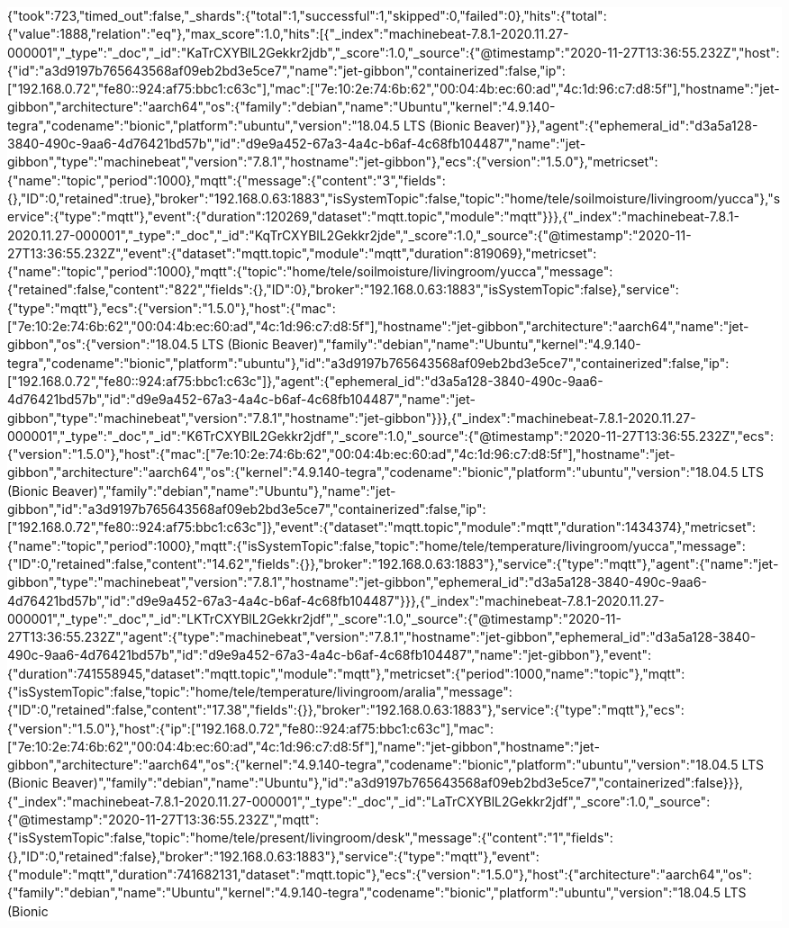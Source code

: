 {"took":723,"timed_out":false,"_shards":{"total":1,"successful":1,"skipped":0,"failed":0},"hits":{"total":{"value":1888,"relation":"eq"},"max_score":1.0,"hits":[{"_index":"machinebeat-7.8.1-2020.11.27-000001","_type":"_doc","_id":"KaTrCXYBlL2Gekkr2jdb","_score":1.0,"_source":{"@timestamp":"2020-11-27T13:36:55.232Z","host":{"id":"a3d9197b765643568af09eb2bd3e5ce7","name":"jet-gibbon","containerized":false,"ip":["192.168.0.72","fe80::924:af75:bbc1:c63c"],"mac":["7e:10:2e:74:6b:62","00:04:4b:ec:60:ad","4c:1d:96:c7:d8:5f"],"hostname":"jet-gibbon","architecture":"aarch64","os":{"family":"debian","name":"Ubuntu","kernel":"4.9.140-tegra","codename":"bionic","platform":"ubuntu","version":"18.04.5 LTS (Bionic Beaver)"}},"agent":{"ephemeral_id":"d3a5a128-3840-490c-9aa6-4d76421bd57b","id":"d9e9a452-67a3-4a4c-b6af-4c68fb104487","name":"jet-gibbon","type":"machinebeat","version":"7.8.1","hostname":"jet-gibbon"},"ecs":{"version":"1.5.0"},"metricset":{"name":"topic","period":1000},"mqtt":{"message":{"content":"3","fields":{},"ID":0,"retained":true},"broker":"192.168.0.63:1883","isSystemTopic":false,"topic":"home/tele/soilmoisture/livingroom/yucca"},"service":{"type":"mqtt"},"event":{"duration":120269,"dataset":"mqtt.topic","module":"mqtt"}}},{"_index":"machinebeat-7.8.1-2020.11.27-000001","_type":"_doc","_id":"KqTrCXYBlL2Gekkr2jde","_score":1.0,"_source":{"@timestamp":"2020-11-27T13:36:55.232Z","event":{"dataset":"mqtt.topic","module":"mqtt","duration":819069},"metricset":{"name":"topic","period":1000},"mqtt":{"topic":"home/tele/soilmoisture/livingroom/yucca","message":{"retained":false,"content":"822","fields":{},"ID":0},"broker":"192.168.0.63:1883","isSystemTopic":false},"service":{"type":"mqtt"},"ecs":{"version":"1.5.0"},"host":{"mac":["7e:10:2e:74:6b:62","00:04:4b:ec:60:ad","4c:1d:96:c7:d8:5f"],"hostname":"jet-gibbon","architecture":"aarch64","name":"jet-gibbon","os":{"version":"18.04.5 LTS (Bionic Beaver)","family":"debian","name":"Ubuntu","kernel":"4.9.140-tegra","codename":"bionic","platform":"ubuntu"},"id":"a3d9197b765643568af09eb2bd3e5ce7","containerized":false,"ip":["192.168.0.72","fe80::924:af75:bbc1:c63c"]},"agent":{"ephemeral_id":"d3a5a128-3840-490c-9aa6-4d76421bd57b","id":"d9e9a452-67a3-4a4c-b6af-4c68fb104487","name":"jet-gibbon","type":"machinebeat","version":"7.8.1","hostname":"jet-gibbon"}}},{"_index":"machinebeat-7.8.1-2020.11.27-000001","_type":"_doc","_id":"K6TrCXYBlL2Gekkr2jdf","_score":1.0,"_source":{"@timestamp":"2020-11-27T13:36:55.232Z","ecs":{"version":"1.5.0"},"host":{"mac":["7e:10:2e:74:6b:62","00:04:4b:ec:60:ad","4c:1d:96:c7:d8:5f"],"hostname":"jet-gibbon","architecture":"aarch64","os":{"kernel":"4.9.140-tegra","codename":"bionic","platform":"ubuntu","version":"18.04.5 LTS (Bionic Beaver)","family":"debian","name":"Ubuntu"},"name":"jet-gibbon","id":"a3d9197b765643568af09eb2bd3e5ce7","containerized":false,"ip":["192.168.0.72","fe80::924:af75:bbc1:c63c"]},"event":{"dataset":"mqtt.topic","module":"mqtt","duration":1434374},"metricset":{"name":"topic","period":1000},"mqtt":{"isSystemTopic":false,"topic":"home/tele/temperature/livingroom/yucca","message":{"ID":0,"retained":false,"content":"14.62","fields":{}},"broker":"192.168.0.63:1883"},"service":{"type":"mqtt"},"agent":{"name":"jet-gibbon","type":"machinebeat","version":"7.8.1","hostname":"jet-gibbon","ephemeral_id":"d3a5a128-3840-490c-9aa6-4d76421bd57b","id":"d9e9a452-67a3-4a4c-b6af-4c68fb104487"}}},{"_index":"machinebeat-7.8.1-2020.11.27-000001","_type":"_doc","_id":"LKTrCXYBlL2Gekkr2jdf","_score":1.0,"_source":{"@timestamp":"2020-11-27T13:36:55.232Z","agent":{"type":"machinebeat","version":"7.8.1","hostname":"jet-gibbon","ephemeral_id":"d3a5a128-3840-490c-9aa6-4d76421bd57b","id":"d9e9a452-67a3-4a4c-b6af-4c68fb104487","name":"jet-gibbon"},"event":{"duration":741558945,"dataset":"mqtt.topic","module":"mqtt"},"metricset":{"period":1000,"name":"topic"},"mqtt":{"isSystemTopic":false,"topic":"home/tele/temperature/livingroom/aralia","message":{"ID":0,"retained":false,"content":"17.38","fields":{}},"broker":"192.168.0.63:1883"},"service":{"type":"mqtt"},"ecs":{"version":"1.5.0"},"host":{"ip":["192.168.0.72","fe80::924:af75:bbc1:c63c"],"mac":["7e:10:2e:74:6b:62","00:04:4b:ec:60:ad","4c:1d:96:c7:d8:5f"],"name":"jet-gibbon","hostname":"jet-gibbon","architecture":"aarch64","os":{"kernel":"4.9.140-tegra","codename":"bionic","platform":"ubuntu","version":"18.04.5 LTS (Bionic Beaver)","family":"debian","name":"Ubuntu"},"id":"a3d9197b765643568af09eb2bd3e5ce7","containerized":false}}},{"_index":"machinebeat-7.8.1-2020.11.27-000001","_type":"_doc","_id":"LaTrCXYBlL2Gekkr2jdf","_score":1.0,"_source":{"@timestamp":"2020-11-27T13:36:55.232Z","mqtt":{"isSystemTopic":false,"topic":"home/tele/present/livingroom/desk","message":{"content":"1","fields":{},"ID":0,"retained":false},"broker":"192.168.0.63:1883"},"service":{"type":"mqtt"},"event":{"module":"mqtt","duration":741682131,"dataset":"mqtt.topic"},"ecs":{"version":"1.5.0"},"host":{"architecture":"aarch64","os":{"family":"debian","name":"Ubuntu","kernel":"4.9.140-tegra","codename":"bionic","platform":"ubuntu","version":"18.04.5 LTS (Bionic